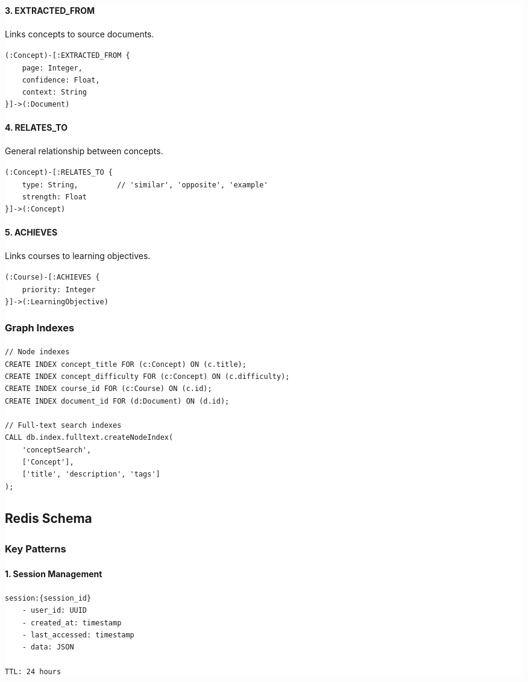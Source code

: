 #### 3. EXTRACTED_FROM
Links concepts to source documents.
```cypher
(:Concept)-[:EXTRACTED_FROM {
    page: Integer,
    confidence: Float,
    context: String
}]->(:Document)
```

#### 4. RELATES_TO
General relationship between concepts.
```cypher
(:Concept)-[:RELATES_TO {
    type: String,         // 'similar', 'opposite', 'example'
    strength: Float
}]->(:Concept)
```

#### 5. ACHIEVES
Links courses to learning objectives.
```cypher
(:Course)-[:ACHIEVES {
    priority: Integer
}]->(:LearningObjective)
```

### Graph Indexes

```cypher
// Node indexes
CREATE INDEX concept_title FOR (c:Concept) ON (c.title);
CREATE INDEX concept_difficulty FOR (c:Concept) ON (c.difficulty);
CREATE INDEX course_id FOR (c:Course) ON (c.id);
CREATE INDEX document_id FOR (d:Document) ON (d.id);

// Full-text search indexes
CALL db.index.fulltext.createNodeIndex(
    'conceptSearch', 
    ['Concept'], 
    ['title', 'description', 'tags']
);
```

## Redis Schema

### Key Patterns

#### 1. Session Management
```
session:{session_id}
    - user_id: UUID
    - created_at: timestamp
    - last_accessed: timestamp
    - data: JSON

TTL: 24 hours
```
